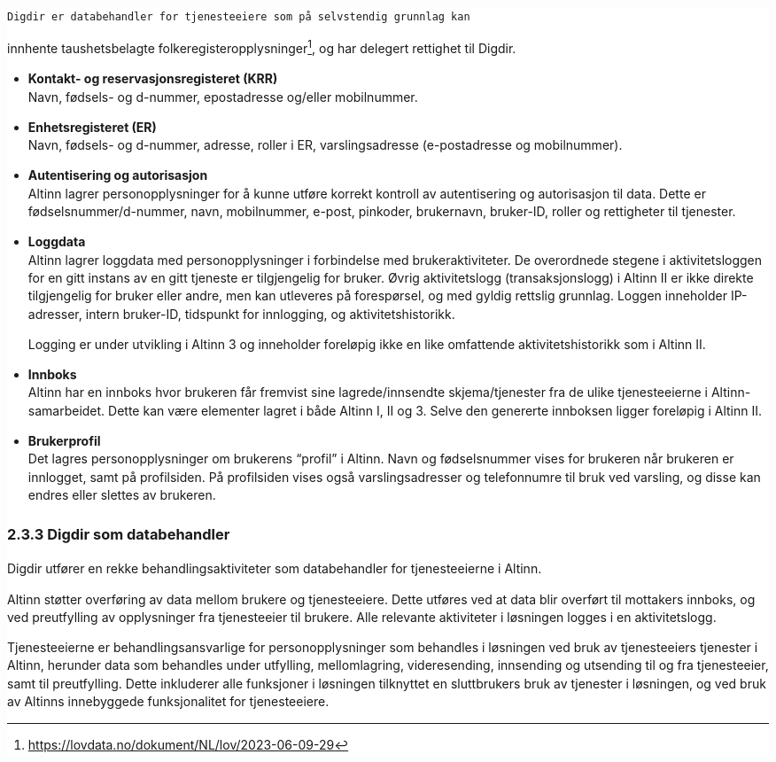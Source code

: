     Digdir er databehandler for tjenesteeiere som på selvstendig grunnlag kan
innhente taushetsbelagte folkeregisteropplysninger[^2], og har delegert rettighet til Digdir. 

- **Kontakt- og reservasjonsregisteret (KRR)**  
Navn, fødsels- og d-nummer, epostadresse og/eller mobilnummer.

- **Enhetsregisteret (ER)**  
Navn, fødsels- og d-nummer, adresse, roller i ER, varslingsadresse (e-postadresse og
mobilnummer).

- **Autentisering og autorisasjon**  
Altinn lagrer personopplysninger for å kunne utføre korrekt kontroll av autentisering
og autorisasjon til data. Dette er fødselsnummer/d-nummer, navn, mobilnummer, e-post, pinkoder, brukernavn, bruker-ID,
roller og rettigheter til tjenester. 

- **Loggdata**  
Altinn lagrer loggdata med personopplysninger i forbindelse med brukeraktiviteter. De overordnede stegene i
aktivitetsloggen for en gitt instans av en gitt tjeneste er tilgjengelig for bruker.  Øvrig aktivitetslogg
(transaksjonslogg) i Altinn II er ikke direkte tilgjengelig for bruker eller andre, men kan utleveres på forespørsel, og
med gyldig rettslig grunnlag. Loggen inneholder IP-adresser, intern bruker-ID, tidspunkt for innlogging, og
aktivitetshistorikk.

    Logging er under utvikling i Altinn 3 og inneholder foreløpig ikke en like omfattende
aktivitetshistorikk som i Altinn II. 

- **Innboks**  
Altinn har en innboks hvor brukeren får fremvist sine lagrede/innsendte skjema/tjenester fra de ulike
tjenesteeierne i Altinn-samarbeidet. Dette kan være elementer lagret i både Altinn I, II og 3. Selve den genererte
innboksen ligger foreløpig i Altinn II.  

- **Brukerprofil**  
Det lagres personopplysninger om brukerens “profil” i Altinn. Navn og fødselsnummer vises for brukeren
når brukeren er innlogget, samt på profilsiden. På profilsiden vises også varslingsadresser og telefonnumre til bruk ved
varsling, og disse kan endres eller slettes av brukeren.


### 2.3.3 Digdir som databehandler
Digdir utfører en rekke behandlingsaktiviteter som databehandler for tjenesteeierne i Altinn.

Altinn støtter overføring av data mellom brukere og tjenesteeiere. Dette utføres ved at data blir overført til mottakers
innboks, og ved preutfylling av opplysninger fra tjenesteeier til brukere. Alle relevante aktiviteter i løsningen logges
i en aktivitetslogg.

Tjenesteeierne er behandlingsansvarlige for personopplysninger som behandles i løsningen ved bruk av tjenesteeiers
tjenester i Altinn, herunder data som behandles under utfylling, mellomlagring, videresending, innsending og utsending
til og fra tjenesteeier, samt til preutfylling. Dette inkluderer alle funksjoner i løsningen tilknyttet en sluttbrukers
bruk av tjenester i løsningen, og ved bruk av Altinns innebyggede funksjonalitet for tjenesteeiere.


[^2]: https://lovdata.no/dokument/NL/lov/2023-06-09-29